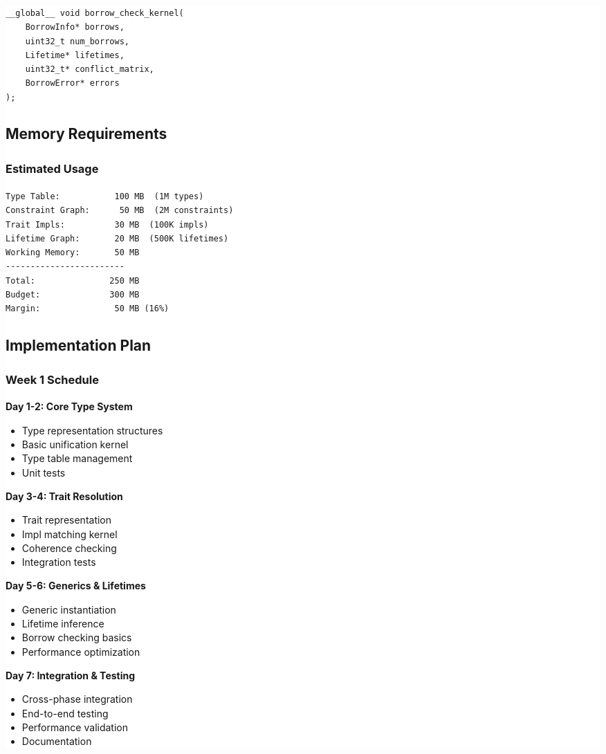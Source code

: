 ```cuda
__global__ void borrow_check_kernel(
    BorrowInfo* borrows,
    uint32_t num_borrows,
    Lifetime* lifetimes,
    uint32_t* conflict_matrix,
    BorrowError* errors
);
```

## Memory Requirements

### Estimated Usage
```
Type Table:           100 MB  (1M types)
Constraint Graph:      50 MB  (2M constraints)
Trait Impls:          30 MB  (100K impls)
Lifetime Graph:       20 MB  (500K lifetimes)
Working Memory:       50 MB
------------------------
Total:               250 MB
Budget:              300 MB
Margin:               50 MB (16%)
```

## Implementation Plan

### Week 1 Schedule

**Day 1-2: Core Type System**
- Type representation structures
- Basic unification kernel
- Type table management
- Unit tests

**Day 3-4: Trait Resolution**
- Trait representation
- Impl matching kernel
- Coherence checking
- Integration tests

**Day 5-6: Generics & Lifetimes**
- Generic instantiation
- Lifetime inference
- Borrow checking basics
- Performance optimization

**Day 7: Integration & Testing**
- Cross-phase integration
- End-to-end testing
- Performance validation
- Documentation
